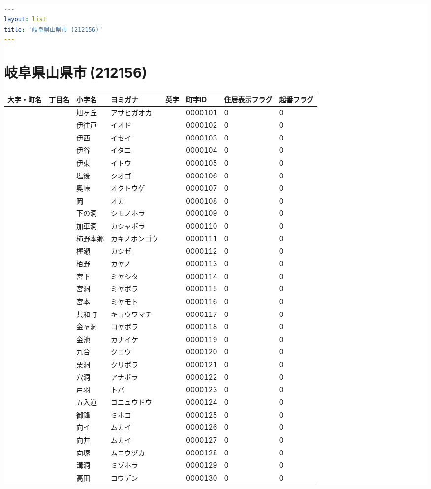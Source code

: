 ```yaml
---
layout: list
title: "岐阜県山県市 (212156)"
---
```


# 岐阜県山県市 (212156)

| 大字・町名 | 丁目名 | 小字名 | ヨミガナ | 英字 | 町字ID | 住居表示フラグ | 起番フラグ |
|:---|:---|:---|:---|:---|:---|:---|:---|
|  |  | 旭ヶ丘 |   アサヒガオカ |  | 0000101 | 0 | 0 |
|  |  | 伊往戸 |   イオド |  | 0000102 | 0 | 0 |
|  |  | 伊西 |   イセイ |  | 0000103 | 0 | 0 |
|  |  | 伊谷 |   イタニ |  | 0000104 | 0 | 0 |
|  |  | 伊東 |   イトウ |  | 0000105 | 0 | 0 |
|  |  | 塩後 |   シオゴ |  | 0000106 | 0 | 0 |
|  |  | 奥峠 |   オクトウゲ |  | 0000107 | 0 | 0 |
|  |  | 岡 |   オカ |  | 0000108 | 0 | 0 |
|  |  | 下の洞 |   シモノホラ |  | 0000109 | 0 | 0 |
|  |  | 加車洞 |   カシャボラ |  | 0000110 | 0 | 0 |
|  |  | 柿野本郷 |   カキノホンゴウ |  | 0000111 | 0 | 0 |
|  |  | 樫瀬 |   カシゼ |  | 0000112 | 0 | 0 |
|  |  | 栢野 |   カヤノ |  | 0000113 | 0 | 0 |
|  |  | 宮下 |   ミヤシタ |  | 0000114 | 0 | 0 |
|  |  | 宮洞 |   ミヤボラ |  | 0000115 | 0 | 0 |
|  |  | 宮本 |   ミヤモト |  | 0000116 | 0 | 0 |
|  |  | 共和町 |   キョウワマチ |  | 0000117 | 0 | 0 |
|  |  | 金ャ洞 |   コヤボラ |  | 0000118 | 0 | 0 |
|  |  | 金池 |   カナイケ |  | 0000119 | 0 | 0 |
|  |  | 九合 |   クゴウ |  | 0000120 | 0 | 0 |
|  |  | 栗洞 |   クリボラ |  | 0000121 | 0 | 0 |
|  |  | 穴洞 |   アナボラ |  | 0000122 | 0 | 0 |
|  |  | 戸羽 |   トバ |  | 0000123 | 0 | 0 |
|  |  | 五入道 |   ゴニュウドウ |  | 0000124 | 0 | 0 |
|  |  | 御鋒 |   ミホコ |  | 0000125 | 0 | 0 |
|  |  | 向イ |   ムカイ |  | 0000126 | 0 | 0 |
|  |  | 向井 |   ムカイ |  | 0000127 | 0 | 0 |
|  |  | 向塚 |   ムコウヅカ |  | 0000128 | 0 | 0 |
|  |  | 溝洞 |   ミゾホラ |  | 0000129 | 0 | 0 |
|  |  | 高田 |   コウデン |  | 0000130 | 0 | 0 |